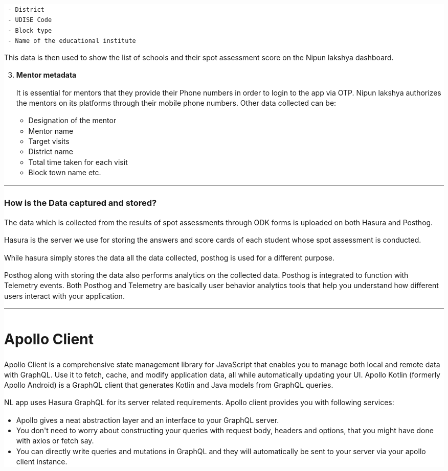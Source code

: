      - District
     - UDISE Code
     - Block type
     - Name of the educational institute 

This data is then used to show the list of schools and their spot assessment score on the Nipun lakshya dashboard.

3. **Mentor metadata**
   
   It is essential for mentors that they provide their Phone numbers in order to login to the app via OTP. Nipun lakshya authorizes the mentors on its platforms through their mobile phone numbers. Other data collected can be:
   
     - Designation of the mentor
     - Mentor name
     - Target visits
     - District name
     - Total time taken for each visit
     - Block town name etc.

------------

### How is the Data captured and stored?

The data which is collected from the results of spot assessments through ODK forms is uploaded on both Hasura and Posthog. 

Hasura is the server we use for storing the answers and score cards of each student whose spot assessment is conducted. 

While hasura simply stores the data all the data collected, posthog is used for a different purpose.

Posthog along with storing the data also performs analytics on the collected data. Posthog is integrated to function with Telemetry events. Both Posthog and Telemetry are basically user behavior analytics tools that help you understand how different users interact with your application.

------------

# Apollo Client

Apollo Client is a comprehensive state management library for JavaScript that enables you to manage both local and remote data with GraphQL. Use it to fetch, cache, and modify application data, all while automatically updating your UI. Apollo Kotlin (formerly Apollo Android) is a GraphQL client that generates Kotlin and Java models from GraphQL queries.

NL app uses Hasura GraphQL for its server related requirements. Apollo client provides you with following services:

- Apollo gives a neat abstraction layer and an interface to your GraphQL server. 
- You don't need to worry about constructing your queries with request body, headers and options, that you might have done with axios or fetch say. 
- You can directly write queries and mutations in GraphQL and they will automatically be sent to your server via your apollo client instance.
